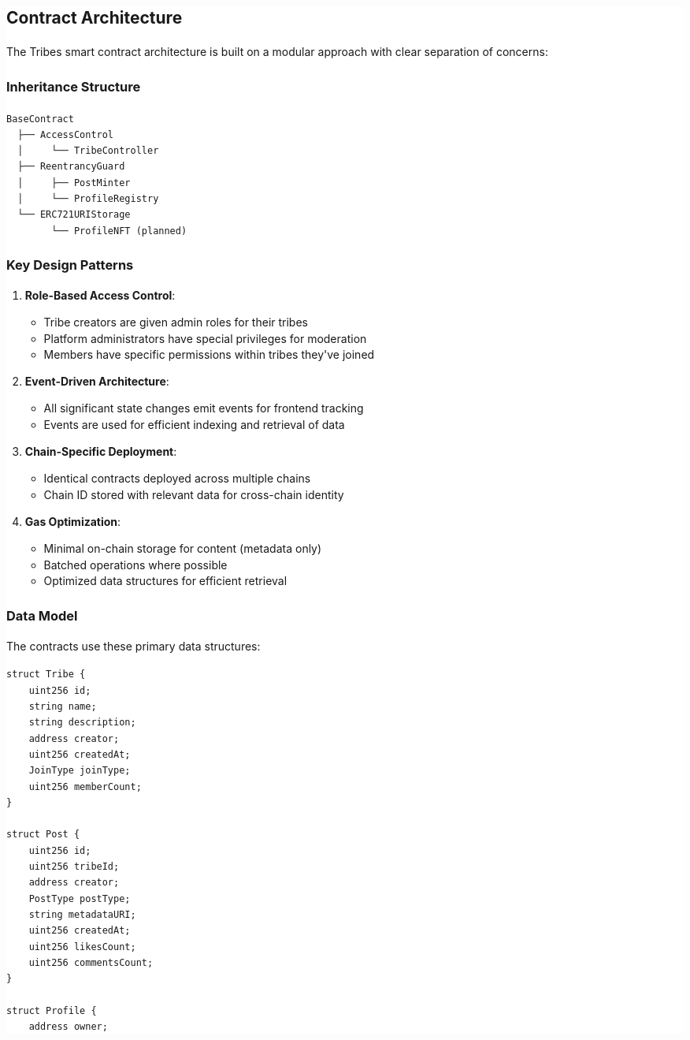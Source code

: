 ## Contract Architecture

The Tribes smart contract architecture is built on a modular approach with clear separation of concerns:

### Inheritance Structure

```
BaseContract
  ├── AccessControl
  │     └── TribeController
  ├── ReentrancyGuard
  │     ├── PostMinter
  │     └── ProfileRegistry
  └── ERC721URIStorage
        └── ProfileNFT (planned)
```

### Key Design Patterns

1. **Role-Based Access Control**:
   - Tribe creators are given admin roles for their tribes
   - Platform administrators have special privileges for moderation
   - Members have specific permissions within tribes they've joined

2. **Event-Driven Architecture**:
   - All significant state changes emit events for frontend tracking
   - Events are used for efficient indexing and retrieval of data

3. **Chain-Specific Deployment**:
   - Identical contracts deployed across multiple chains
   - Chain ID stored with relevant data for cross-chain identity

4. **Gas Optimization**:
   - Minimal on-chain storage for content (metadata only)
   - Batched operations where possible
   - Optimized data structures for efficient retrieval

### Data Model

The contracts use these primary data structures:

```solidity
struct Tribe {
    uint256 id;
    string name;
    string description;
    address creator;
    uint256 createdAt;
    JoinType joinType;
    uint256 memberCount;
}

struct Post {
    uint256 id;
    uint256 tribeId;
    address creator;
    PostType postType;
    string metadataURI;
    uint256 createdAt;
    uint256 likesCount;
    uint256 commentsCount;
}

struct Profile {
    address owner;
```